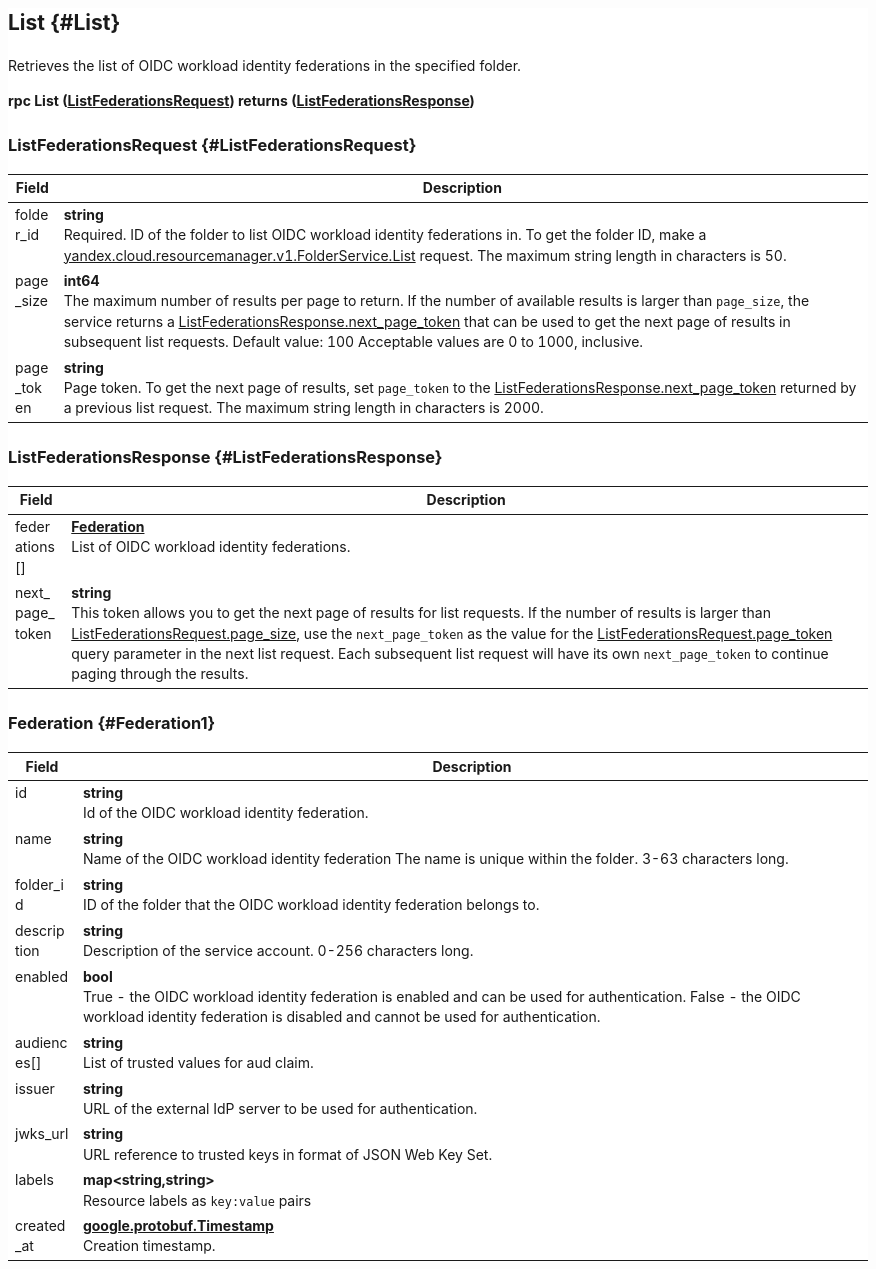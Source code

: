 
## List {#List}

Retrieves the list of OIDC workload identity federations in the specified folder.

**rpc List ([ListFederationsRequest](#ListFederationsRequest)) returns ([ListFederationsResponse](#ListFederationsResponse))**

### ListFederationsRequest {#ListFederationsRequest}

Field | Description
--- | ---
folder_id | **string**<br>Required. ID of the folder to list OIDC workload identity federations in. To get the folder ID, make a [yandex.cloud.resourcemanager.v1.FolderService.List](/docs/resource-manager/api-ref/grpc/folder_service#List) request. The maximum string length in characters is 50.
page_size | **int64**<br>The maximum number of results per page to return. If the number of available results is larger than `page_size`, the service returns a [ListFederationsResponse.next_page_token](#ListFederationsResponse) that can be used to get the next page of results in subsequent list requests. Default value: 100 Acceptable values are 0 to 1000, inclusive.
page_token | **string**<br>Page token. To get the next page of results, set `page_token` to the [ListFederationsResponse.next_page_token](#ListFederationsResponse) returned by a previous list request. The maximum string length in characters is 2000.


### ListFederationsResponse {#ListFederationsResponse}

Field | Description
--- | ---
federations[] | **[Federation](#Federation1)**<br>List of OIDC workload identity federations. 
next_page_token | **string**<br>This token allows you to get the next page of results for list requests. If the number of results is larger than [ListFederationsRequest.page_size](#ListFederationsRequest), use the `next_page_token` as the value for the [ListFederationsRequest.page_token](#ListFederationsRequest) query parameter in the next list request. Each subsequent list request will have its own `next_page_token` to continue paging through the results. 


### Federation {#Federation1}

Field | Description
--- | ---
id | **string**<br>Id of the OIDC workload identity federation. 
name | **string**<br>Name of the OIDC workload identity federation The name is unique within the folder. 3-63 characters long. 
folder_id | **string**<br>ID of the folder that the OIDC workload identity federation belongs to. 
description | **string**<br>Description of the service account. 0-256 characters long. 
enabled | **bool**<br>True - the OIDC workload identity federation is enabled and can be used for authentication. False - the OIDC workload identity federation is disabled and cannot be used for authentication. 
audiences[] | **string**<br>List of trusted values for aud claim. 
issuer | **string**<br>URL of the external IdP server to be used for authentication. 
jwks_url | **string**<br>URL reference to trusted keys in format of JSON Web Key Set. 
labels | **map<string,string>**<br>Resource labels as `` key:value `` pairs 
created_at | **[google.protobuf.Timestamp](https://developers.google.com/protocol-buffers/docs/reference/google.protobuf#timestamp)**<br>Creation timestamp. 
